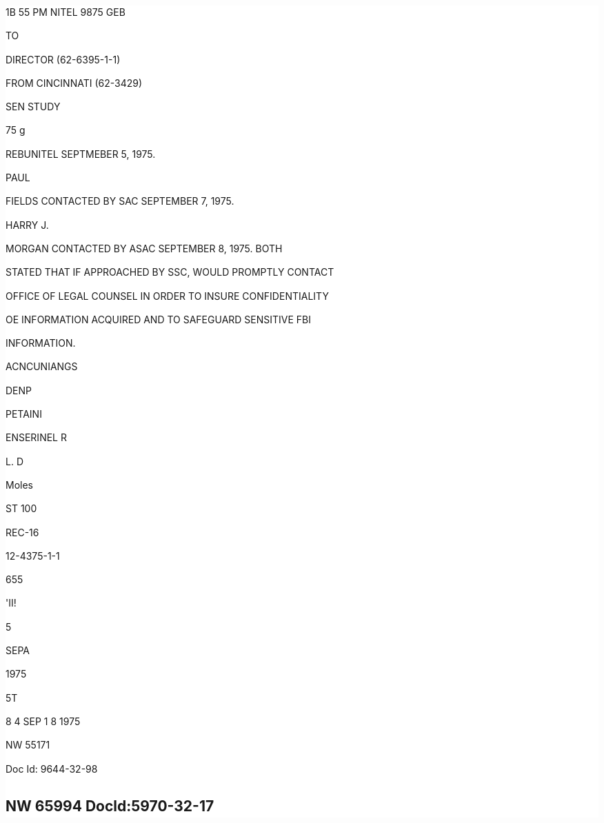 1B 55 PM NITEL 9875 GEB

TO

DIRECTOR (62-6395-1-1)

FROM CINCINNATI (62-3429)

SEN STUDY

75 g

REBUNITEL SEPTMEBER 5, 1975.

PAUL

FIELDS CONTACTED BY SAC SEPTEMBER 7, 1975.

HARRY J.

MORGAN CONTACTED BY ASAC SEPTEMBER 8, 1975. BOTH

STATED THAT IF APPROACHED BY SSC, WOULD PROMPTLY CONTACT

OFFICE OF LEGAL COUNSEL IN ORDER TO INSURE CONFIDENTIALITY

OE INFORMATION ACQUIRED AND TO SAFEGUARD SENSITIVE FBI

INFORMATION.

ACNCUNIANGS

DENP

PETAINI

ENSERINEL R

L. D

Moles

ST 100

REC-16

12-4375-1-1

655

'II!

5

SEPA

1975

5T

8 4 SEP 1 8 1975

NW 55171

Doc Id: 9644-32-98

NW 65994 Docld:5970-32-17
---

